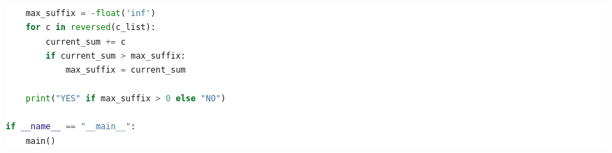 ```python
    max_suffix = -float('inf')
    for c in reversed(c_list):
        current_sum += c
        if current_sum > max_suffix:
            max_suffix = current_sum
    
    print("YES" if max_suffix > 0 else "NO")

if __name__ == "__main__":
    main()
```

